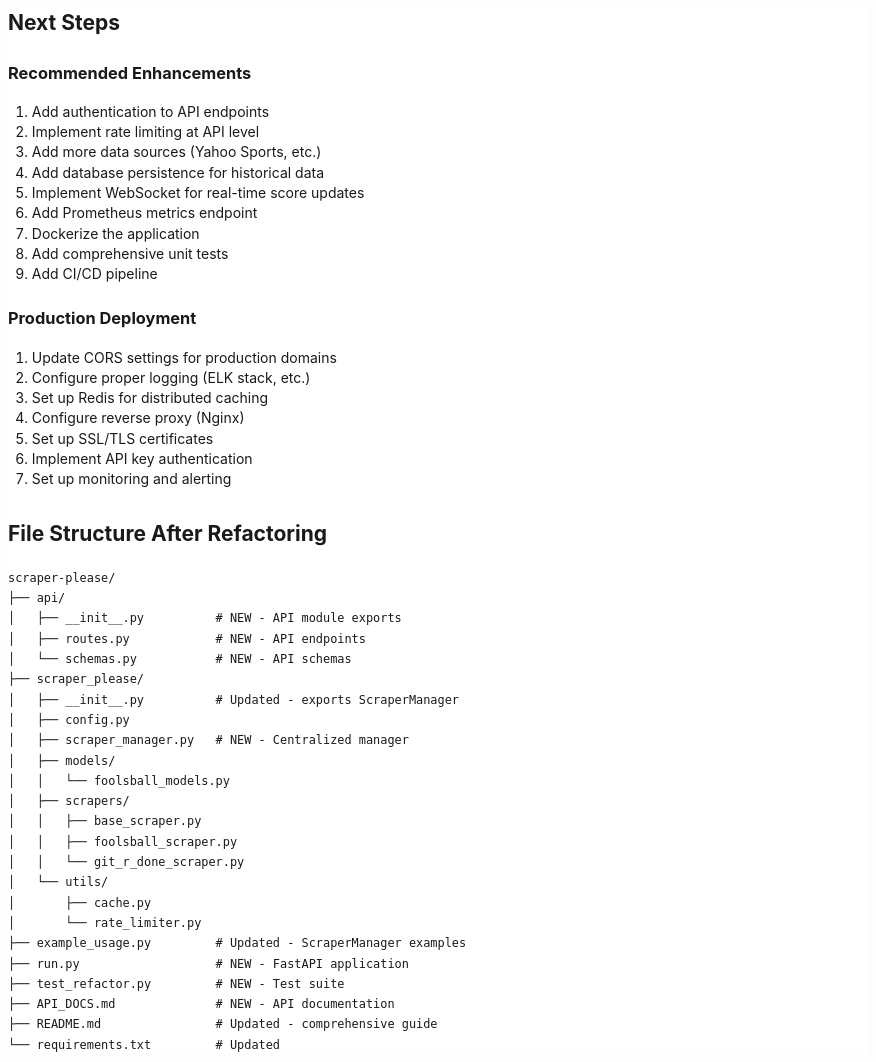 ## Next Steps

### Recommended Enhancements
1. Add authentication to API endpoints
2. Implement rate limiting at API level
3. Add more data sources (Yahoo Sports, etc.)
4. Add database persistence for historical data
5. Implement WebSocket for real-time score updates
6. Add Prometheus metrics endpoint
7. Dockerize the application
8. Add comprehensive unit tests
9. Add CI/CD pipeline

### Production Deployment
1. Update CORS settings for production domains
2. Configure proper logging (ELK stack, etc.)
3. Set up Redis for distributed caching
4. Configure reverse proxy (Nginx)
5. Set up SSL/TLS certificates
6. Implement API key authentication
7. Set up monitoring and alerting

## File Structure After Refactoring

```
scraper-please/
├── api/
│   ├── __init__.py          # NEW - API module exports
│   ├── routes.py            # NEW - API endpoints
│   └── schemas.py           # NEW - API schemas
├── scraper_please/
│   ├── __init__.py          # Updated - exports ScraperManager
│   ├── config.py
│   ├── scraper_manager.py   # NEW - Centralized manager
│   ├── models/
│   │   └── foolsball_models.py
│   ├── scrapers/
│   │   ├── base_scraper.py
│   │   ├── foolsball_scraper.py
│   │   └── git_r_done_scraper.py
│   └── utils/
│       ├── cache.py
│       └── rate_limiter.py
├── example_usage.py         # Updated - ScraperManager examples
├── run.py                   # NEW - FastAPI application
├── test_refactor.py         # NEW - Test suite
├── API_DOCS.md              # NEW - API documentation
├── README.md                # Updated - comprehensive guide
└── requirements.txt         # Updated
```
